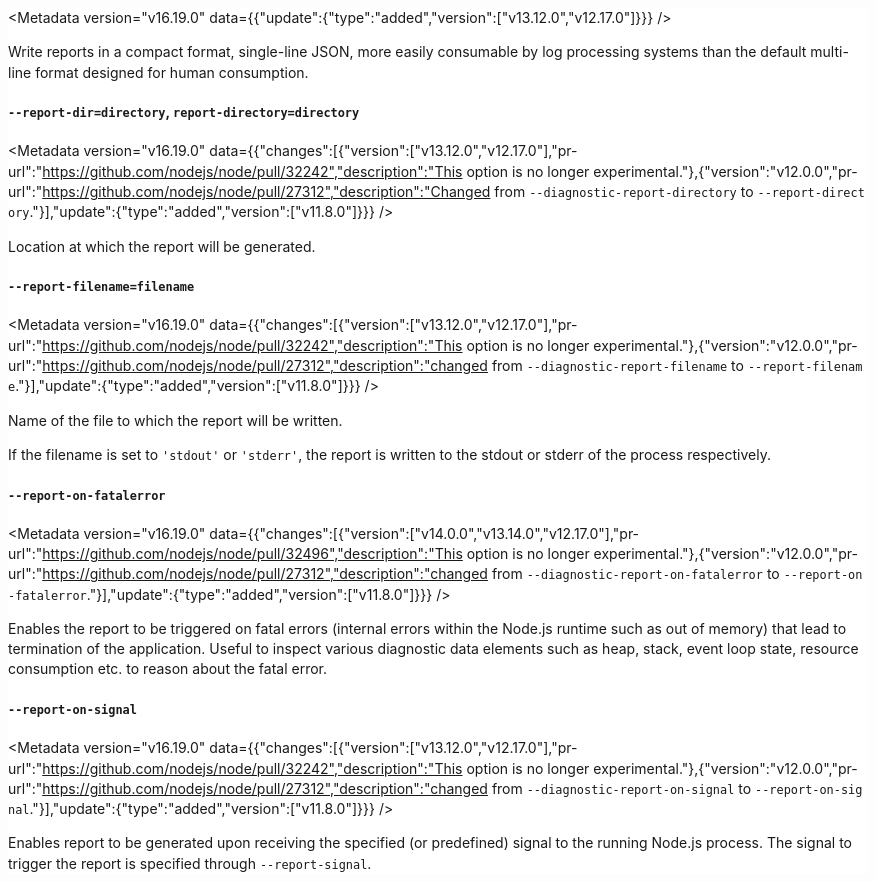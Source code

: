<Metadata version="v16.19.0" data={{"update":{"type":"added","version":["v13.12.0","v12.17.0"]}}} />

Write reports in a compact format, single-line JSON, more easily consumable
by log processing systems than the default multi-line format designed for
human consumption.

#### <DataTag tag="M" /> `--report-dir=directory`, `report-directory=directory`

<Metadata version="v16.19.0" data={{"changes":[{"version":["v13.12.0","v12.17.0"],"pr-url":"https://github.com/nodejs/node/pull/32242","description":"This option is no longer experimental."},{"version":"v12.0.0","pr-url":"https://github.com/nodejs/node/pull/27312","description":"Changed from `--diagnostic-report-directory` to `--report-directory`."}],"update":{"type":"added","version":["v11.8.0"]}}} />

Location at which the report will be generated.

#### <DataTag tag="M" /> `--report-filename=filename`

<Metadata version="v16.19.0" data={{"changes":[{"version":["v13.12.0","v12.17.0"],"pr-url":"https://github.com/nodejs/node/pull/32242","description":"This option is no longer experimental."},{"version":"v12.0.0","pr-url":"https://github.com/nodejs/node/pull/27312","description":"changed from `--diagnostic-report-filename` to `--report-filename`."}],"update":{"type":"added","version":["v11.8.0"]}}} />

Name of the file to which the report will be written.

If the filename is set to `'stdout'` or `'stderr'`, the report is written to
the stdout or stderr of the process respectively.

#### <DataTag tag="M" /> `--report-on-fatalerror`

<Metadata version="v16.19.0" data={{"changes":[{"version":["v14.0.0","v13.14.0","v12.17.0"],"pr-url":"https://github.com/nodejs/node/pull/32496","description":"This option is no longer experimental."},{"version":"v12.0.0","pr-url":"https://github.com/nodejs/node/pull/27312","description":"changed from `--diagnostic-report-on-fatalerror` to `--report-on-fatalerror`."}],"update":{"type":"added","version":["v11.8.0"]}}} />

Enables the report to be triggered on fatal errors (internal errors within
the Node.js runtime such as out of memory) that lead to termination of the
application. Useful to inspect various diagnostic data elements such as heap,
stack, event loop state, resource consumption etc. to reason about the fatal
error.

#### <DataTag tag="M" /> `--report-on-signal`

<Metadata version="v16.19.0" data={{"changes":[{"version":["v13.12.0","v12.17.0"],"pr-url":"https://github.com/nodejs/node/pull/32242","description":"This option is no longer experimental."},{"version":"v12.0.0","pr-url":"https://github.com/nodejs/node/pull/27312","description":"changed from `--diagnostic-report-on-signal` to `--report-on-signal`."}],"update":{"type":"added","version":["v11.8.0"]}}} />

Enables report to be generated upon receiving the specified (or predefined)
signal to the running Node.js process. The signal to trigger the report is
specified through `--report-signal`.


[#42511]: https://github.com/nodejs/node/issues/42511
[Chrome DevTools Protocol]: https://chromedevtools.github.io/devtools-protocol/
[CommonJS]: /api/v16/modules
[CustomEvent Web API]: https://dom.spec.whatwg.org/#customevent
[ECMAScript module loader]: /api/v16/esm#loaders
[Fetch API]: https://developer.mozilla.org/en-US/docs/Web/API/Fetch_API
[Modules loaders]: /api/v16/packages#modules-loaders
[OSSL_PROVIDER-legacy]: https://www.openssl.org/docs/man3.0/man7/OSSL_PROVIDER-legacy.html
[REPL]: /api/v16/repl
[ScriptCoverage]: https://chromedevtools.github.io/devtools-protocol/tot/Profiler#type-ScriptCoverage
[Source Map]: https://sourcemaps.info/spec.html
[Subresource Integrity]: https://developer.mozilla.org/en-US/docs/Web/Security/Subresource_Integrity
[V8 JavaScript code coverage]: https://v8project.blogspot.com/2017/12/javascript-code-coverage.html
[Web Crypto API]: /api/v16/webcrypto
[`"type"`]: /api/v16/packages#type
[`--cpu-prof-dir`]: #--cpu-prof-dir
[`--diagnostic-dir`]: #--diagnostic-dirdirectory
[`--experimental-wasm-modules`]: #--experimental-wasm-modules
[`--heap-prof-dir`]: #--heap-prof-dir
[`--openssl-config`]: #--openssl-configfile
[`--redirect-warnings`]: #--redirect-warningsfile
[`Atomics.wait()`]: https://developer.mozilla.org/en-US/docs/Web/JavaScript/Reference/Global_Objects/Atomics/wait
[`Buffer`]: /api/v16/buffer#class-buffer
[`CRYPTO_secure_malloc_init`]: https://www.openssl.org/docs/man1.1.0/man3/CRYPTO_secure_malloc_init.html
[`NODE_OPTIONS`]: #node_optionsoptions
[`NO_COLOR`]: https://no-color.org
[`SlowBuffer`]: /api/v16/buffer#class-slowbuffer
[`YoungGenerationSizeFromSemiSpaceSize`]: https://chromium.googlesource.com/v8/v8.git/+/refs/tags/10.3.129/src/heap/heap.cc#328
[`dns.lookup()`]: /api/v16/dns#dnslookuphostname-options-callback
[`dns.setDefaultResultOrder()`]: /api/v16/dns#dnssetdefaultresultorderorder
[`dnsPromises.lookup()`]: /api/v16/dns#dnspromiseslookuphostname-options
[`import` specifier]: /api/v16/esm#import-specifiers
[`process.setUncaughtExceptionCaptureCallback()`]: /api/v16/process#processsetuncaughtexceptioncapturecallbackfn
[`tls.DEFAULT_MAX_VERSION`]: /api/v16/tls#tlsdefault_max_version
[`tls.DEFAULT_MIN_VERSION`]: /api/v16/tls#tlsdefault_min_version
[`unhandledRejection`]: /api/v16/process#event-unhandledrejection
[`worker_threads.threadId`]: worker_threads.md#workerthreadid
[conditional exports]: /api/v16/packages#conditional-exports
[context-aware]: /api/v16/addons#context-aware-addons
[customizing ESM specifier resolution]: /api/v16/esm#customizing-esm-specifier-resolution-algorithm
[debugger]: /api/v16/debugger
[debugging security implications]: https://nodejs.org/en/docs/guides/debugging-getting-started/#security-implications
[emit_warning]: /api/v16/process#processemitwarningwarning-options
[jitless]: https://v8.dev/blog/jitless
[libuv threadpool documentation]: https://docs.libuv.org/en/latest/threadpool.html
[remote code execution]: https://www.owasp.org/index.php/Code_Injection
[running tests from the command line]: /api/v16/test#running-tests-from-the-command-line
[scavenge garbage collector]: https://v8.dev/blog/orinoco-parallel-scavenger
[security warning]: #warning-binding-inspector-to-a-public-ipport-combination-is-insecure
[semi-space]: https://www.memorymanagement.org/glossary/s.html#semi.space
[timezone IDs]: https://en.wikipedia.org/wiki/List_of_tz_database_time_zones
[ways that `TZ` is handled in other environments]: https://www.gnu.org/software/libc/manual/html_node/TZ-Variable.html